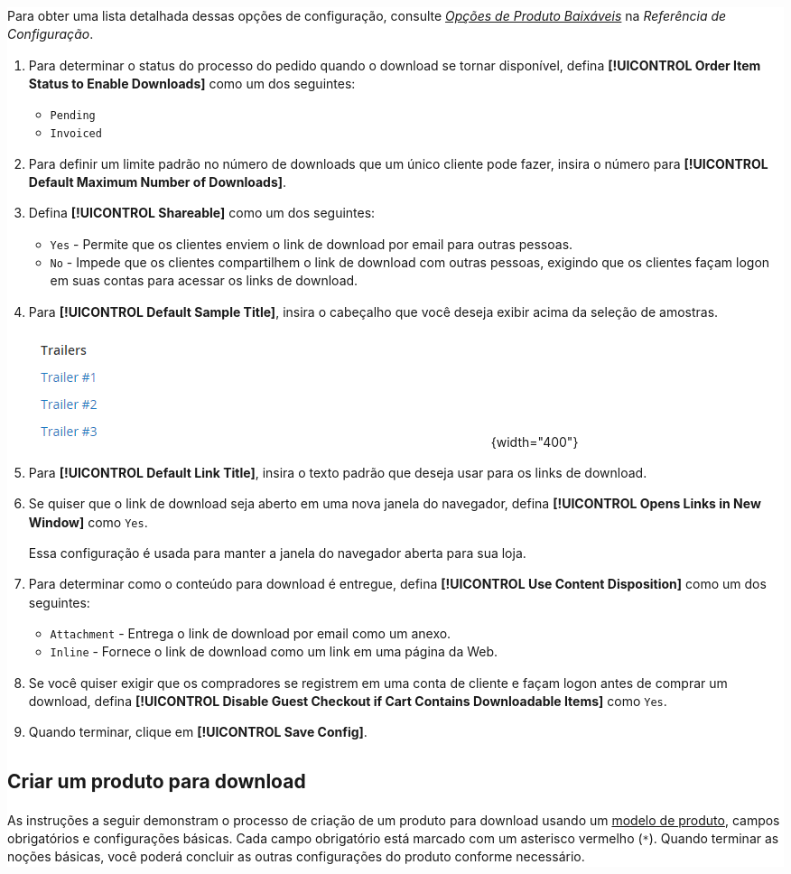    Para obter uma lista detalhada dessas opções de configuração, consulte [_Opções de Produto Baixáveis_](../configuration-reference/catalog/catalog.md#downloadable-product-options) na _Referência de Configuração_.

1. Para determinar o status do processo do pedido quando o download se tornar disponível, defina **[!UICONTROL Order Item Status to Enable Downloads]** como um dos seguintes:

   - `Pending`
   - `Invoiced`

1. Para definir um limite padrão no número de downloads que um único cliente pode fazer, insira o número para **[!UICONTROL Default Maximum Number of Downloads]**.

1. Defina **[!UICONTROL Shareable]** como um dos seguintes:

   - `Yes` - Permite que os clientes enviem o link de download por email para outras pessoas.
   - `No` - Impede que os clientes compartilhem o link de download com outras pessoas, exigindo que os clientes façam logon em suas contas para acessar os links de download.

1. Para **[!UICONTROL Default Sample Title]**, insira o cabeçalho que você deseja exibir acima da seleção de amostras.

   ![Título de exemplo](./assets/product-downloadable-config-sample-title.png){width="400"}

1. Para **[!UICONTROL Default Link Title]**, insira o texto padrão que deseja usar para os links de download.

1. Se quiser que o link de download seja aberto em uma nova janela do navegador, defina **[!UICONTROL Opens Links in New Window]** como `Yes`.

   Essa configuração é usada para manter a janela do navegador aberta para sua loja.

1. Para determinar como o conteúdo para download é entregue, defina **[!UICONTROL Use Content Disposition]** como um dos seguintes:

   - `Attachment` - Entrega o link de download por email como um anexo.
   - `Inline` - Fornece o link de download como um link em uma página da Web.

1. Se você quiser exigir que os compradores se registrem em uma conta de cliente e façam logon antes de comprar um download, defina **[!UICONTROL Disable Guest Checkout if Cart Contains Downloadable Items]** como `Yes`.

1. Quando terminar, clique em **[!UICONTROL Save Config]**.

## Criar um produto para download

As instruções a seguir demonstram o processo de criação de um produto para download usando um [modelo de produto](attribute-sets.md), campos obrigatórios e configurações básicas. Cada campo obrigatório está marcado com um asterisco vermelho (`*`). Quando terminar as noções básicas, você poderá concluir as outras configurações do produto conforme necessário.
